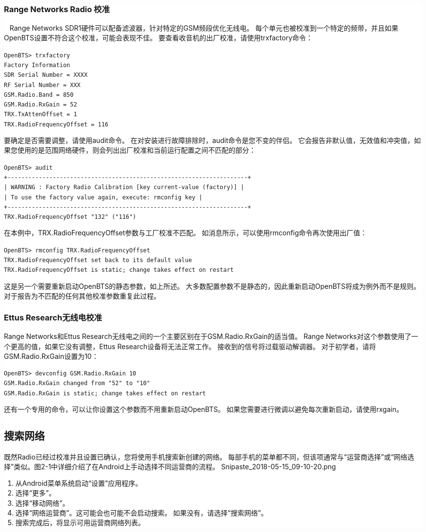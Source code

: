 ### Range Networks Radio 校准
   Range Networks SDR1硬件可以配备滤波器，针对特定的GSM频段优化无线电。 每个单元也被校准到一个特定的频带，并且如果OpenBTS设置不符合这个校准，可能会表现不佳。 要查看收音机的出厂校准，请使用trxfactory命令：
```
OpenBTS> trxfactory
Factory Information
SDR Serial Number = XXXX
RF Serial Number = XXX
GSM.Radio.Band = 850
GSM.Radio.RxGain = 52
TRX.TxAttenOffset = 1
TRX.RadioFrequencyOffset = 116
```
要确定是否需要调整，请使用audit命令。 在对安装进行故障排除时，audit命令是您不变的伴侣。 它会报告非默认值，无效值和冲突值，如果您使用的是范围网络硬件，则会列出出厂校准和当前运行配置之间不匹配的部分：
```
OpenBTS> audit
+---------------------------------------------------------------------+
| WARNING : Factory Radio Calibration [key current-value (factory)] |
| To use the factory value again, execute: rmconfig key |
+---------------------------------------------------------------------+
TRX.RadioFrequencyOffset "132" ("116")
```
在本例中，TRX.RadioFrequencyOffset参数与工厂校准不匹配。 如消息所示，可以使用rmconfig命令再次使用出厂值：
```
OpenBTS> rmconfig TRX.RadioFrequencyOffset
TRX.RadioFrequencyOffset set back to its default value
TRX.RadioFrequencyOffset is static; change takes effect on restart
```
这是另一个需要重新启动OpenBTS的静态参数，如上所述。 大多数配置参数不是静态的，因此重新启动OpenBTS将成为例外而不是规则。 对于报告为不匹配的任何其他校准参数重复此过程。 

### Ettus Research无线电校准
Range Networks和Ettus Research无线电之间的一个主要区别在于GSM.Radio.RxGain的适当值。 Range Networks对这个参数使用了一个更高的值，如果它没有调整，Ettus Research设备将无法正常工作。 接收到的信号将过载驱动解调器。 对于初学者，请将GSM.Radio.RxGain设置为10：
```
OpenBTS> devconfig GSM.Radio.RxGain 10
GSM.Radio.RxGain changed from "52" to "10"
GSM.Radio.RxGain is static; change takes effect on restart
```
还有一个专用的命令，可以让你设置这个参数而不用重新启动OpenBTS。 如果您需要进行微调以避免每次重新启动，请使用rxgain。

## 搜索网络
既然Radio已经过校准并且设置已确认，您将使用手机搜索新创建的网络。 每部手机的菜单都不同，但该项通常与“运营商选择”或“网络选择”类似。图2-1中详细介绍了在Android上手动选择不同运营商的流程。
Snipaste_2018-05-15_09-10-20.png

1. 从Android菜单系统启动“设置”应用程序。
2. 选择“更多”。
3. 选择“移动网络”。
4. 选择“网络运营商”。这可能会也可能不会启动搜索。 如果没有，请选择“搜索网络”。
5. 搜索完成后，将显示可用运营商网络列表。
